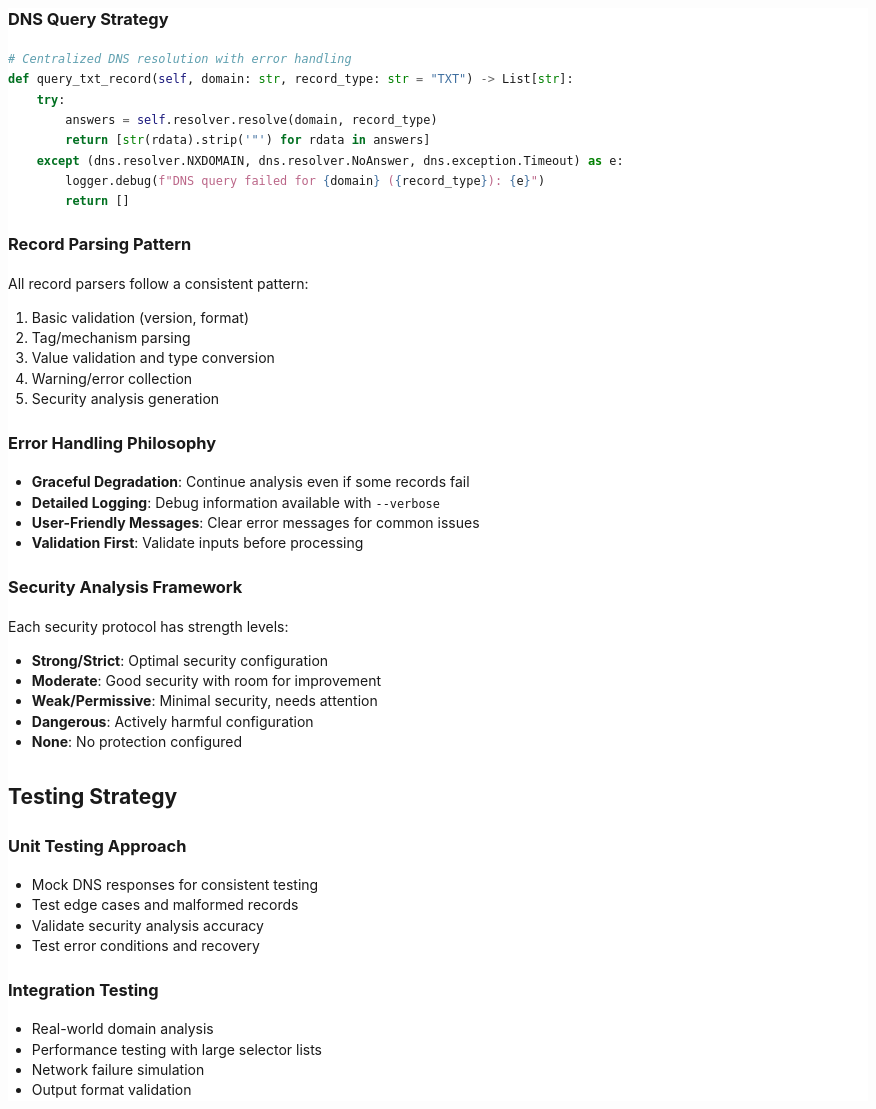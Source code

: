 ### DNS Query Strategy

```python
# Centralized DNS resolution with error handling
def query_txt_record(self, domain: str, record_type: str = "TXT") -> List[str]:
    try:
        answers = self.resolver.resolve(domain, record_type)
        return [str(rdata).strip('"') for rdata in answers]
    except (dns.resolver.NXDOMAIN, dns.resolver.NoAnswer, dns.exception.Timeout) as e:
        logger.debug(f"DNS query failed for {domain} ({record_type}): {e}")
        return []
```

### Record Parsing Pattern

All record parsers follow a consistent pattern:
1. Basic validation (version, format)
2. Tag/mechanism parsing
3. Value validation and type conversion
4. Warning/error collection
5. Security analysis generation

### Error Handling Philosophy

- **Graceful Degradation**: Continue analysis even if some records fail
- **Detailed Logging**: Debug information available with `--verbose`
- **User-Friendly Messages**: Clear error messages for common issues
- **Validation First**: Validate inputs before processing

### Security Analysis Framework

Each security protocol has strength levels:
- **Strong/Strict**: Optimal security configuration
- **Moderate**: Good security with room for improvement
- **Weak/Permissive**: Minimal security, needs attention
- **Dangerous**: Actively harmful configuration
- **None**: No protection configured

## Testing Strategy

### Unit Testing Approach
- Mock DNS responses for consistent testing
- Test edge cases and malformed records
- Validate security analysis accuracy
- Test error conditions and recovery

### Integration Testing
- Real-world domain analysis
- Performance testing with large selector lists
- Network failure simulation
- Output format validation
